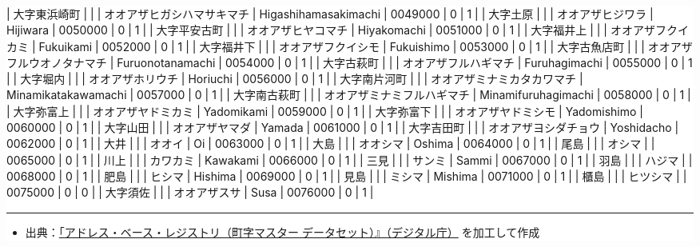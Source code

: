 | 大字東浜崎町 |  |  | オオアザヒガシハマサキマチ   | Higashihamasakimachi | 0049000 | 0 | 1 |
| 大字土原 |  |  | オオアザヒジワラ   | Hijiwara | 0050000 | 0 | 1 |
| 大字平安古町 |  |  | オオアザヒヤコマチ   | Hiyakomachi | 0051000 | 0 | 1 |
| 大字福井上 |  |  | オオアザフクイカミ   | Fukuikami | 0052000 | 0 | 1 |
| 大字福井下 |  |  | オオアザフクイシモ   | Fukuishimo | 0053000 | 0 | 1 |
| 大字古魚店町 |  |  | オオアザフルウオノタナマチ   | Furuonotanamachi | 0054000 | 0 | 1 |
| 大字古萩町 |  |  | オオアザフルハギマチ   | Furuhagimachi | 0055000 | 0 | 1 |
| 大字堀内 |  |  | オオアザホリウチ   | Horiuchi | 0056000 | 0 | 1 |
| 大字南片河町 |  |  | オオアザミナミカタカワマチ   | Minamikatakawamachi | 0057000 | 0 | 1 |
| 大字南古萩町 |  |  | オオアザミナミフルハギマチ   | Minamifuruhagimachi | 0058000 | 0 | 1 |
| 大字弥富上 |  |  | オオアザヤドミカミ   | Yadomikami | 0059000 | 0 | 1 |
| 大字弥富下 |  |  | オオアザヤドミシモ   | Yadomishimo | 0060000 | 0 | 1 |
| 大字山田 |  |  | オオアザヤマダ   | Yamada | 0061000 | 0 | 1 |
| 大字吉田町 |  |  | オオアザヨシダチョウ   | Yoshidacho | 0062000 | 0 | 1 |
| 大井 |  |  | オオイ   | Oi | 0063000 | 0 | 1 |
| 大島 |  |  | オオシマ   | Oshima | 0064000 | 0 | 1 |
| 尾島 |  |  | オシマ   |  | 0065000 | 0 | 1 |
| 川上 |  |  | カワカミ   | Kawakami | 0066000 | 0 | 1 |
| 三見 |  |  | サンミ   | Sammi | 0067000 | 0 | 1 |
| 羽島 |  |  | ハジマ   |  | 0068000 | 0 | 1 |
| 肥島 |  |  | ヒシマ   | Hishima | 0069000 | 0 | 1 |
| 見島 |  |  | ミシマ   | Mishima | 0071000 | 0 | 1 |
| 櫃島 |  |  | ヒツシマ   |  | 0075000 | 0 | 0 |
| 大字須佐 |  |  | オオアザスサ   | Susa | 0076000 | 0 | 1 |

---

- 出典：[「アドレス・ベース・レジストリ（町字マスター データセット）』（デジタル庁）](https://www.digital.go.jp/policies/base_registry_address/) を加工して作成